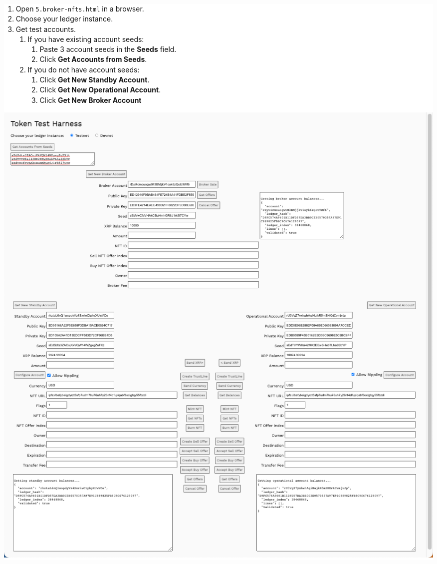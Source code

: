 1. Open `5.broker-nfts.html` in a browser.
2. Choose your ledger instance.
3. Get test accounts.
    1. If you have existing account seeds:
        1. Paste 3 account seeds in the **Seeds** field.
        2. Click **Get Accounts from Seeds**.
    2. If you do not have account seeds:
        1. Click **Get New Standby Account**.
        2. Click **Get New Operational Account**.
        3. Click **Get New Broker Account**

[![Quickstart form with Account Information](img/quickstart22.png)](img/quickstart22.png)
